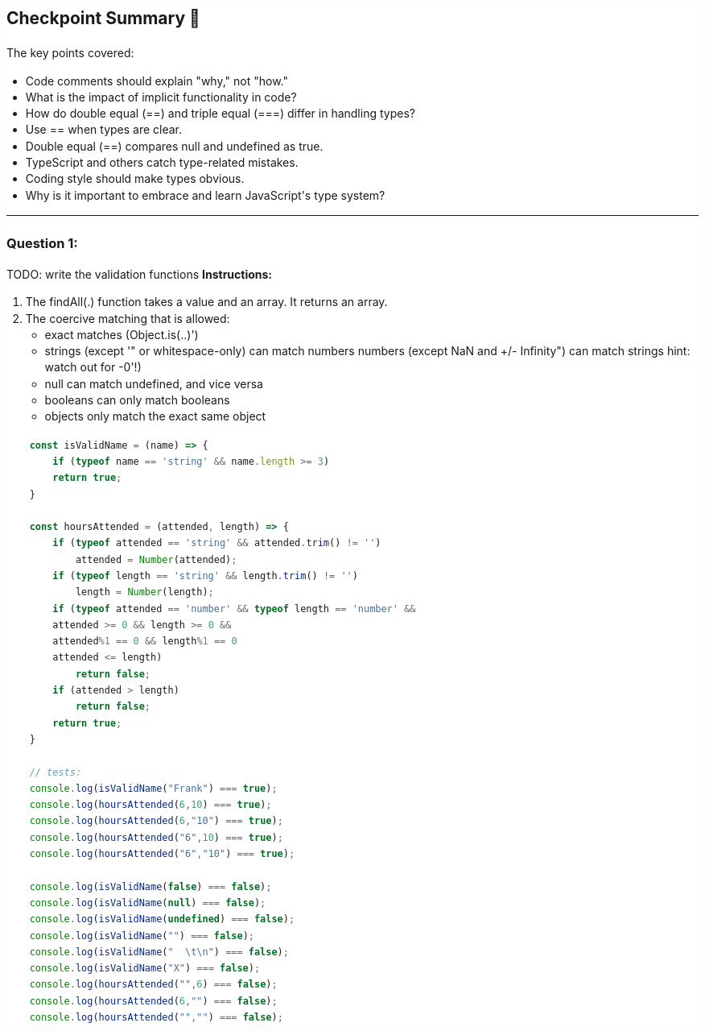 ## Checkpoint Summary :vertical_traffic_light:

The key points covered:

- Code comments should explain "why," not "how."
- What is the impact of implicit functionality in code?
- How do double equal (==) and triple equal (===) differ in handling types?
- Use == when types are clear.
- Double equal (==) compares null and undefined as true.
- TypeScript and others catch type-related mistakes.
- Coding style should make types obvious.
- Why is it important to embrace and learn JavaScript's type system?

---

### Question 1:
TODO: write the validation functions
**Instructions:**
1. The findAll(.) function takes a value and an array. It returns an array.
2. The coercive matching that is allowed:
    - exact matches (Object.is(..)')
    - strings (except '" or whitespace-only) can match numbers numbers (except NaN and +/- Infinity") can match strings hint: watch out for -0'!)
    - null can match undefined, and vice versa
    - booleans can only match booleans
    - objects only match the exact same object

```javascript
    const isValidName = (name) => {
        if (typeof name == 'string' && name.length >= 3)
        return true;
    }

    const hoursAttended = (attended, length) => {
        if (typeof attended == 'string' && attended.trim() != '')
            attended = Number(attended);
        if (typeof length == 'string' && length.trim() != '')
            length = Number(length);
        if (typeof attended == 'number' && typeof length == 'number' &&
        attended >= 0 && length >= 0 &&
        attended%1 == 0 && length%1 == 0
        attended <= length)
            return false;
        if (attended > length)
            return false;
        return true;
    }

    // tests:
    console.log(isValidName("Frank") === true);
    console.log(hoursAttended(6,10) === true);
    console.log(hoursAttended(6,"10") === true);
    console.log(hoursAttended("6",10) === true);
    console.log(hoursAttended("6","10") === true);

    console.log(isValidName(false) === false);
    console.log(isValidName(null) === false);
    console.log(isValidName(undefined) === false);
    console.log(isValidName("") === false);
    console.log(isValidName("  \t\n") === false);
    console.log(isValidName("X") === false);
    console.log(hoursAttended("",6) === false);
    console.log(hoursAttended(6,"") === false);
    console.log(hoursAttended("","") === false);
```